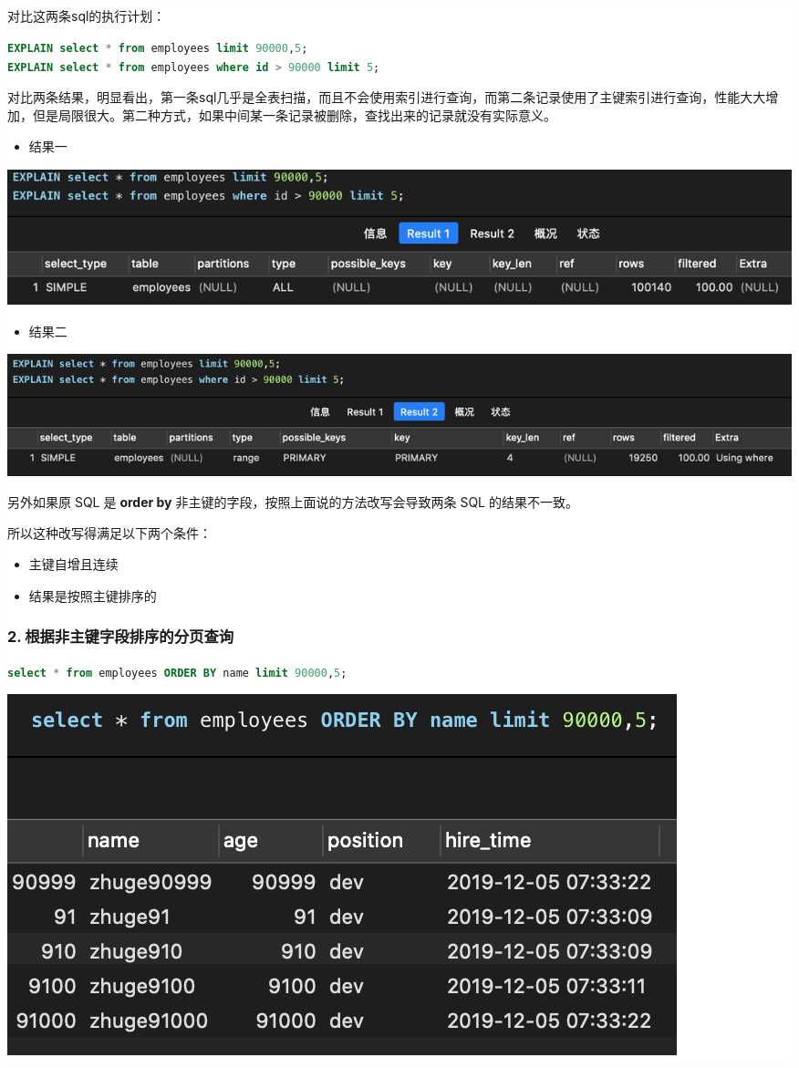 对比这两条sql的执行计划：

```sql
EXPLAIN select * from employees limit 90000,5;
EXPLAIN select * from employees where id > 90000 limit 5;
```

对比两条结果，明显看出，第一条sql几乎是全表扫描，而且不会使用索引进行查询，而第二条记录使用了主键索引进行查询，性能大大增加，但是局限很大。第二种方式，如果中间某一条记录被删除，查找出来的记录就没有实际意义。

* 结果一

![image-20191205080133597](MySQLOptimization.assets/image-20191205080133597.png)

* 结果二

![image-20191205080145681](MySQLOptimization.assets/image-20191205080145681.png)

另外如果原 SQL 是 **order by** 非主键的字段，按照上面说的方法改写会导致两条 SQL 的结果不一致。

所以这种改写得满足以下两个条件：

* 主键自增且连续

* 结果是按照主键排序的

### 2. 根据非主键字段排序的分页查询

```sql
select * from employees ORDER BY name limit 90000,5;
```

![image-20191205080605747](MySQLOptimization.assets/image-20191205080605747.png)

